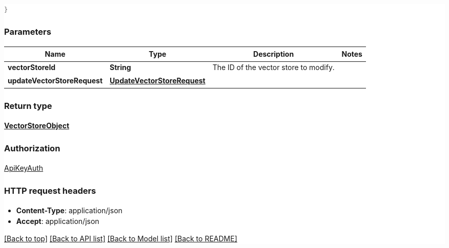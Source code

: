 ```swift
}
```

### Parameters

Name | Type | Description  | Notes
------------- | ------------- | ------------- | -------------
 **vectorStoreId** | **String** | The ID of the vector store to modify. | 
 **updateVectorStoreRequest** | [**UpdateVectorStoreRequest**](UpdateVectorStoreRequest.md) |  | 

### Return type

[**VectorStoreObject**](VectorStoreObject.md)

### Authorization

[ApiKeyAuth](../README.md#ApiKeyAuth)

### HTTP request headers

 - **Content-Type**: application/json
 - **Accept**: application/json

[[Back to top]](#) [[Back to API list]](../README.md#documentation-for-api-endpoints) [[Back to Model list]](../README.md#documentation-for-models) [[Back to README]](../README.md)

